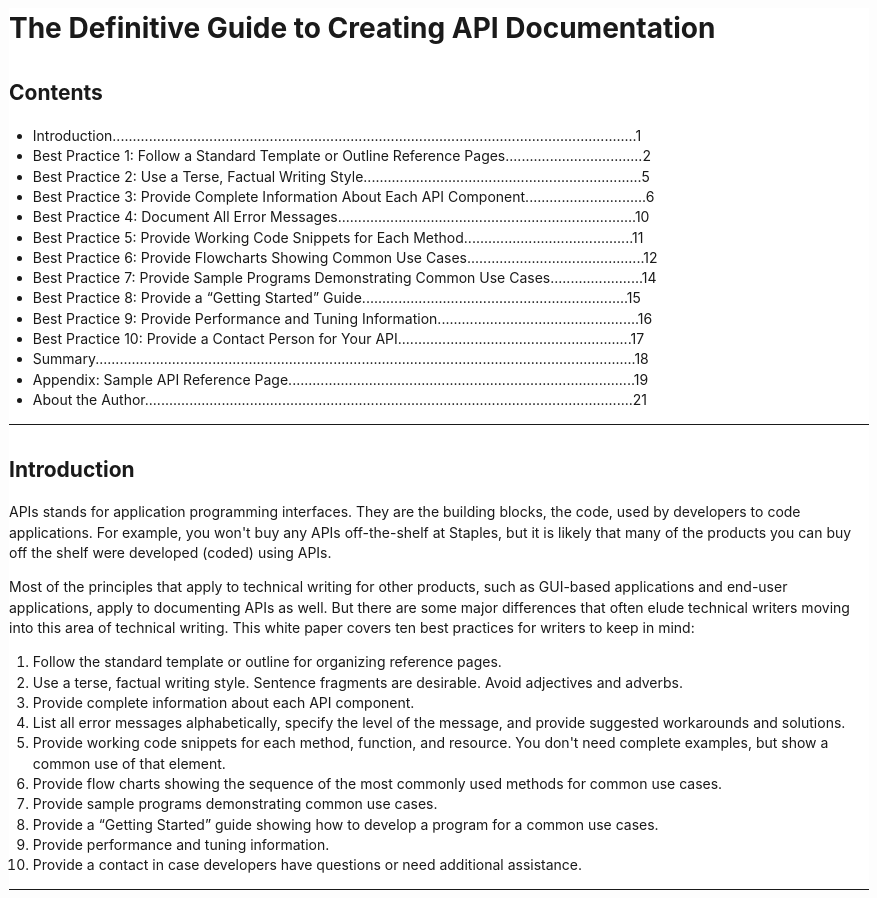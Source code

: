 
# The Definitive Guide to Creating API Documentation

## Contents

*   Introduction..................................................................................................................................1
*   Best Practice 1: Follow a Standard Template or Outline Reference Pages..................................2
*   Best Practice 2: Use a Terse, Factual Writing Style.....................................................................5
*   Best Practice 3: Provide Complete Information About Each API Component..............................6
*   Best Practice 4: Document All Error Messages..........................................................................10
*   Best Practice 5: Provide Working Code Snippets for Each Method..........................................11
*   Best Practice 6: Provide Flowcharts Showing Common Use Cases............................................12
*   Best Practice 7: Provide Sample Programs Demonstrating Common Use Cases.......................14
*   Best Practice 8: Provide a “Getting Started” Guide..................................................................15
*   Best Practice 9: Provide Performance and Tuning Information..................................................16
*   Best Practice 10: Provide a Contact Person for Your API..........................................................17
*   Summary......................................................................................................................................18
*   Appendix: Sample API Reference Page......................................................................................19
*   About the Author.........................................................................................................................21

---

## Introduction

APIs stands for application programming interfaces. They are the building blocks, the code, used by developers to code applications. For example, you won't buy any APIs off-the-shelf at Staples, but it is likely that many of the products you can buy off the shelf were developed (coded) using APIs.

Most of the principles that apply to technical writing for other products, such as GUI-based applications and end-user applications, apply to documenting APIs as well. But there are some major differences that often elude technical writers moving into this area of technical writing. This white paper covers ten best practices for writers to keep in mind:

1.  Follow the standard template or outline for organizing reference pages.
2.  Use a terse, factual writing style. Sentence fragments are desirable. Avoid adjectives and adverbs.
3.  Provide complete information about each API component.
4.  List all error messages alphabetically, specify the level of the message, and provide suggested workarounds and solutions.
5.  Provide working code snippets for each method, function, and resource. You don't need complete examples, but show a common use of that element.
6.  Provide flow charts showing the sequence of the most commonly used methods for common use cases.
7.  Provide sample programs demonstrating common use cases.
8.  Provide a “Getting Started” guide showing how to develop a program for a common use cases.
9.  Provide performance and tuning information.
10. Provide a contact in case developers have questions or need additional assistance.

---